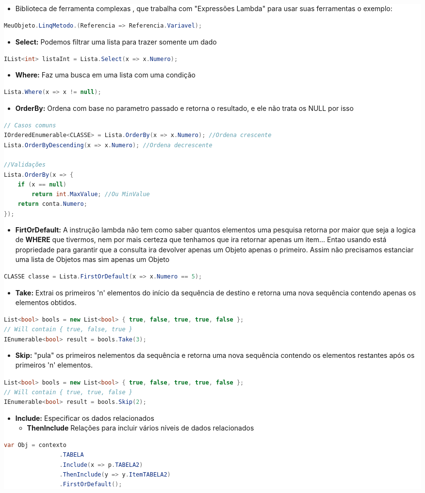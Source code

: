 
- Biblioteca de ferramenta complexas , que trabalha com "Expressões Lambda" para usar suas ferramentas o exemplo:   
``` c#
MeuObjeto.LinqMetodo.(Referencia => Referencia.Variavel);
```
- **Select:** Podemos filtrar uma lista para trazer somente um dado
```c#
IList<int> listaInt = Lista.Select(x => x.Numero);
```
- **Where:** Faz uma busca em uma lista com uma condição
``` c#
Lista.Where(x => x != null);
```
- **OrderBy:** Ordena com base no parametro passado e retorna o resultado, e ele não trata os NULL por isso 
``` c#
// Casos comuns
IOrderedEnumerable<CLASSE> = Lista.OrderBy(x => x.Numero); //Ordena crescente
Lista.OrderByDescending(x => x.Numero); //Ordena decrescente

//Validações
Lista.OrderBy(x => {
    if (x == null)
        return int.MaxValue; //Ou MinValue
    return conta.Numero;
});
```
- **FirtOrDefault:** A instrução lambda não tem como saber quantos elementos uma pesquisa retorna por maior que seja a logica de **WHERE** que tivermos, nem por mais certeza que tenhamos que ira retornar apenas um item... Entao usando está propriedade para garantir que a consulta ira devolver apenas um Objeto apenas o primeiro. Assim não precisamos estanciar uma lista de Objetos mas sim apenas um Objeto
```c#
CLASSE classe = Lista.FirstOrDefault(x => x.Numero == 5);
```
- **Take:** Extrai os primeiros 'n' elementos do início da sequência de destino e retorna uma nova sequência contendo apenas os elementos obtidos.
``` c#
List<bool> bools = new List<bool> { true, false, true, true, false };
// Will contain { true, false, true }
IEnumerable<bool> result = bools.Take(3);
```
- **Skip:** "pula" os primeiros nelementos da sequência e retorna uma nova sequência contendo os elementos restantes após os primeiros 'n' elementos.
``` c#
List<bool> bools = new List<bool> { true, false, true, true, false };
// Will contain { true, true, false }
IEnumerable<bool> result = bools.Skip(2);
```

- **Include:** Especificar os dados relacionados
    - **ThenInclude** Relações para incluir vários níveis de dados relacionados

``` c#
var Obj = contexto
                .TABELA
                .Include(x => p.TABELA2)
                .ThenInclude(y => y.ItemTABELA2)
                .FirstOrDefault();
```
